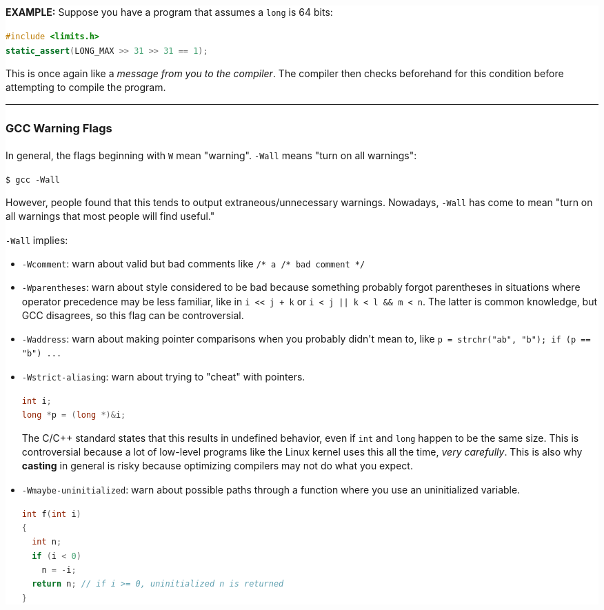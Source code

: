 **EXAMPLE:** Suppose you have a program that assumes a `long` is 64 bits:

```c
#include <limits.h>
static_assert(LONG_MAX >> 31 >> 31 == 1);
```

This is once again like a _message from you to the compiler_. The compiler then checks beforehand for this condition before attempting to compile the program.

---

### GCC Warning Flags

In general, the flags beginning with `W` mean "warning". `-Wall` means "turn on all warnings":

```shell
$ gcc -Wall
```

However, people found that this tends to output extraneous/unnecessary warnings. Nowadays, `-Wall` has come to mean "turn on all warnings that most people will find useful."

`-Wall` implies:

- `-Wcomment`: warn about valid but bad comments like `/* a /* bad comment */`

- `-Wparentheses`: warn about style considered to be bad because something probably forgot parentheses in situations where operator precedence may be less familiar, like in `i << j + k` or `i < j || k < l && m < n`. The latter is common knowledge, but GCC disagrees, so this flag can be controversial.

- `-Waddress`: warn about making pointer comparisons when you probably didn't mean to, like `p = strchr("ab", "b"); if (p == "b") ...`

- `-Wstrict-aliasing`: warn about trying to "cheat" with pointers.

  ```c
  int i;
  long *p = (long *)&i;
  ```

  The C/C++ standard states that this results in undefined behavior, even if `int` and `long` happen to be the same size. This is controversial because a lot of low-level programs like the Linux kernel uses this all the time, _very carefully_. This is also why **casting** in general is risky because optimizing compilers may not do what you expect.

- `-Wmaybe-uninitialized`: warn about possible paths through a function where you use an uninitialized variable.

  ```c
  int f(int i)
  {
    int n;
    if (i < 0)
      n = -i;
    return n; // if i >= 0, uninitialized n is returned
  }
  ```
